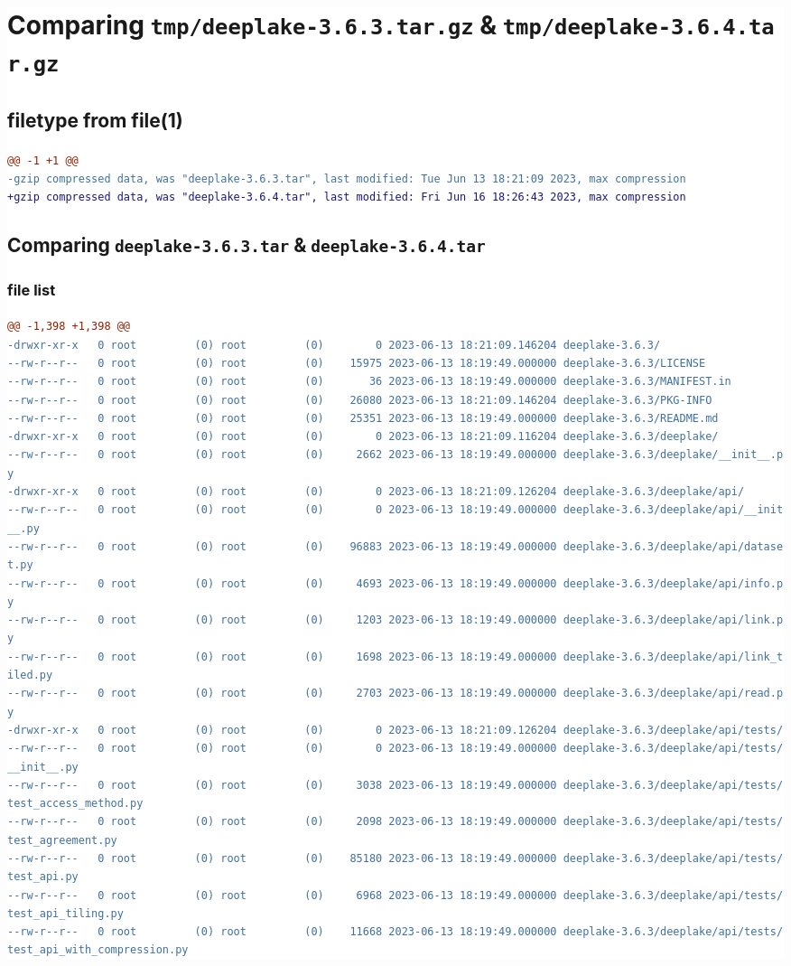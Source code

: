 # Comparing `tmp/deeplake-3.6.3.tar.gz` & `tmp/deeplake-3.6.4.tar.gz`

## filetype from file(1)

```diff
@@ -1 +1 @@
-gzip compressed data, was "deeplake-3.6.3.tar", last modified: Tue Jun 13 18:21:09 2023, max compression
+gzip compressed data, was "deeplake-3.6.4.tar", last modified: Fri Jun 16 18:26:43 2023, max compression
```

## Comparing `deeplake-3.6.3.tar` & `deeplake-3.6.4.tar`

### file list

```diff
@@ -1,398 +1,398 @@
-drwxr-xr-x   0 root         (0) root         (0)        0 2023-06-13 18:21:09.146204 deeplake-3.6.3/
--rw-r--r--   0 root         (0) root         (0)    15975 2023-06-13 18:19:49.000000 deeplake-3.6.3/LICENSE
--rw-r--r--   0 root         (0) root         (0)       36 2023-06-13 18:19:49.000000 deeplake-3.6.3/MANIFEST.in
--rw-r--r--   0 root         (0) root         (0)    26080 2023-06-13 18:21:09.146204 deeplake-3.6.3/PKG-INFO
--rw-r--r--   0 root         (0) root         (0)    25351 2023-06-13 18:19:49.000000 deeplake-3.6.3/README.md
-drwxr-xr-x   0 root         (0) root         (0)        0 2023-06-13 18:21:09.116204 deeplake-3.6.3/deeplake/
--rw-r--r--   0 root         (0) root         (0)     2662 2023-06-13 18:19:49.000000 deeplake-3.6.3/deeplake/__init__.py
-drwxr-xr-x   0 root         (0) root         (0)        0 2023-06-13 18:21:09.126204 deeplake-3.6.3/deeplake/api/
--rw-r--r--   0 root         (0) root         (0)        0 2023-06-13 18:19:49.000000 deeplake-3.6.3/deeplake/api/__init__.py
--rw-r--r--   0 root         (0) root         (0)    96883 2023-06-13 18:19:49.000000 deeplake-3.6.3/deeplake/api/dataset.py
--rw-r--r--   0 root         (0) root         (0)     4693 2023-06-13 18:19:49.000000 deeplake-3.6.3/deeplake/api/info.py
--rw-r--r--   0 root         (0) root         (0)     1203 2023-06-13 18:19:49.000000 deeplake-3.6.3/deeplake/api/link.py
--rw-r--r--   0 root         (0) root         (0)     1698 2023-06-13 18:19:49.000000 deeplake-3.6.3/deeplake/api/link_tiled.py
--rw-r--r--   0 root         (0) root         (0)     2703 2023-06-13 18:19:49.000000 deeplake-3.6.3/deeplake/api/read.py
-drwxr-xr-x   0 root         (0) root         (0)        0 2023-06-13 18:21:09.126204 deeplake-3.6.3/deeplake/api/tests/
--rw-r--r--   0 root         (0) root         (0)        0 2023-06-13 18:19:49.000000 deeplake-3.6.3/deeplake/api/tests/__init__.py
--rw-r--r--   0 root         (0) root         (0)     3038 2023-06-13 18:19:49.000000 deeplake-3.6.3/deeplake/api/tests/test_access_method.py
--rw-r--r--   0 root         (0) root         (0)     2098 2023-06-13 18:19:49.000000 deeplake-3.6.3/deeplake/api/tests/test_agreement.py
--rw-r--r--   0 root         (0) root         (0)    85180 2023-06-13 18:19:49.000000 deeplake-3.6.3/deeplake/api/tests/test_api.py
--rw-r--r--   0 root         (0) root         (0)     6968 2023-06-13 18:19:49.000000 deeplake-3.6.3/deeplake/api/tests/test_api_tiling.py
--rw-r--r--   0 root         (0) root         (0)    11668 2023-06-13 18:19:49.000000 deeplake-3.6.3/deeplake/api/tests/test_api_with_compression.py
```